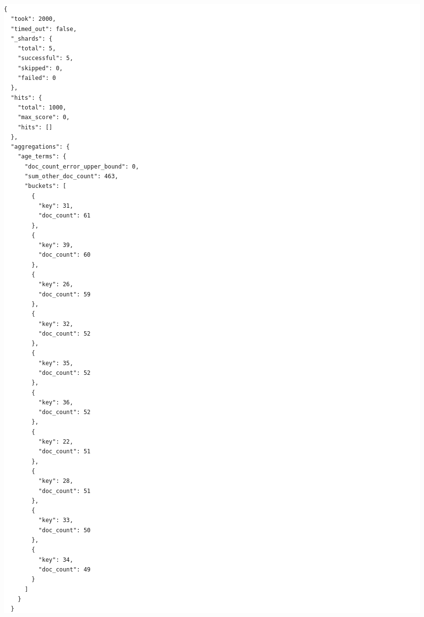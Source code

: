 
```
{
  "took": 2000,
  "timed_out": false,
  "_shards": {
    "total": 5,
    "successful": 5,
    "skipped": 0,
    "failed": 0
  },
  "hits": {
    "total": 1000,
    "max_score": 0,
    "hits": []
  },
  "aggregations": {
    "age_terms": {
      "doc_count_error_upper_bound": 0,
      "sum_other_doc_count": 463,
      "buckets": [
        {
          "key": 31,
          "doc_count": 61
        },
        {
          "key": 39,
          "doc_count": 60
        },
        {
          "key": 26,
          "doc_count": 59
        },
        {
          "key": 32,
          "doc_count": 52
        },
        {
          "key": 35,
          "doc_count": 52
        },
        {
          "key": 36,
          "doc_count": 52
        },
        {
          "key": 22,
          "doc_count": 51
        },
        {
          "key": 28,
          "doc_count": 51
        },
        {
          "key": 33,
          "doc_count": 50
        },
        {
          "key": 34,
          "doc_count": 49
        }
      ]
    }
  }
```
